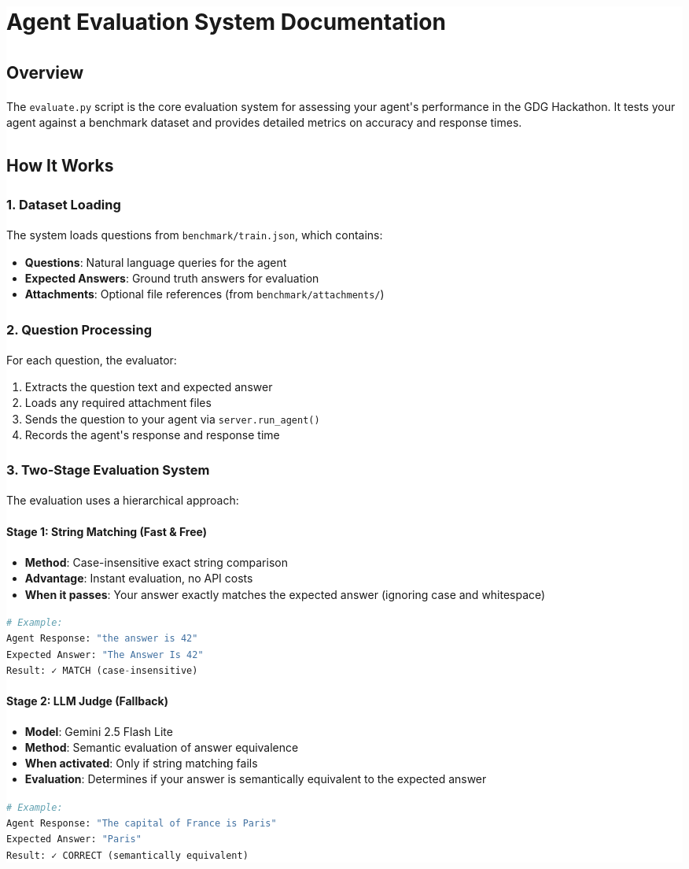 # Agent Evaluation System Documentation

## Overview

The `evaluate.py` script is the core evaluation system for assessing your agent's performance in the GDG Hackathon. It tests your agent against a benchmark dataset and provides detailed metrics on accuracy and response times.

## How It Works

### 1. Dataset Loading

The system loads questions from `benchmark/train.json`, which contains:
- **Questions**: Natural language queries for the agent
- **Expected Answers**: Ground truth answers for evaluation
- **Attachments**: Optional file references (from `benchmark/attachments/`)

### 2. Question Processing

For each question, the evaluator:
1. Extracts the question text and expected answer
2. Loads any required attachment files
3. Sends the question to your agent via `server.run_agent()`
4. Records the agent's response and response time

### 3. Two-Stage Evaluation System

The evaluation uses a hierarchical approach:

#### Stage 1: String Matching (Fast & Free)
- **Method**: Case-insensitive exact string comparison
- **Advantage**: Instant evaluation, no API costs
- **When it passes**: Your answer exactly matches the expected answer (ignoring case and whitespace)

```python
# Example:
Agent Response: "the answer is 42"
Expected Answer: "The Answer Is 42"
Result: ✓ MATCH (case-insensitive)
```

#### Stage 2: LLM Judge (Fallback)
- **Model**: Gemini 2.5 Flash Lite
- **Method**: Semantic evaluation of answer equivalence
- **When activated**: Only if string matching fails
- **Evaluation**: Determines if your answer is semantically equivalent to the expected answer

```python
# Example:
Agent Response: "The capital of France is Paris"
Expected Answer: "Paris"
Result: ✓ CORRECT (semantically equivalent)
```
